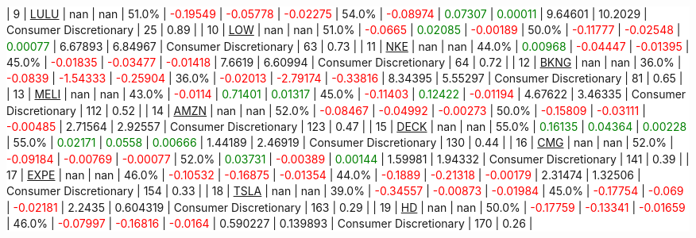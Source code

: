 |   9 | [LULU](https://finance.yahoo.com/quote/LULU/financials)   |                 nan |                     nan | 51.0%                  | <span style="color: red;"> -0.19549 </span>  | <span style="color: red;"> -0.05778 </span>  | <span style="color: red;"> -0.02275 </span>  | 54.0%                  | <span style="color: red;"> -0.08974 </span>  | <span style="color: green;"> 0.07307 </span> | <span style="color: green;"> 0.00011 </span> |            9.64601   |  10.2029    | Consumer Discretionary |     25 |           0.89 |
|  10 | [LOW](https://finance.yahoo.com/quote/LOW/financials)     |                 nan |                     nan | 51.0%                  | <span style="color: red;"> -0.0665 </span>   | <span style="color: green;"> 0.02085 </span> | <span style="color: red;"> -0.00189 </span>  | 50.0%                  | <span style="color: red;"> -0.11777 </span>  | <span style="color: red;"> -0.02548 </span>  | <span style="color: green;"> 0.00077 </span> |            6.67893   |   6.84967   | Consumer Discretionary |     63 |           0.73 |
|  11 | [NKE](https://finance.yahoo.com/quote/NKE/financials)     |                 nan |                     nan | 44.0%                  | <span style="color: green;"> 0.00968 </span> | <span style="color: red;"> -0.04447 </span>  | <span style="color: red;"> -0.01395 </span>  | 45.0%                  | <span style="color: red;"> -0.01835 </span>  | <span style="color: red;"> -0.03477 </span>  | <span style="color: red;"> -0.01418 </span>  |            7.6619    |   6.60994   | Consumer Discretionary |     64 |           0.72 |
|  12 | [BKNG](https://finance.yahoo.com/quote/BKNG/financials)   |                 nan |                     nan | 36.0%                  | <span style="color: red;"> -0.0839 </span>   | <span style="color: red;"> -1.54333 </span>  | <span style="color: red;"> -0.25904 </span>  | 36.0%                  | <span style="color: red;"> -0.02013 </span>  | <span style="color: red;"> -2.79174 </span>  | <span style="color: red;"> -0.33816 </span>  |            8.34395   |   5.55297   | Consumer Discretionary |     81 |           0.65 |
|  13 | [MELI](https://finance.yahoo.com/quote/MELI/financials)   |                 nan |                     nan | 43.0%                  | <span style="color: red;"> -0.0114 </span>   | <span style="color: green;"> 0.71401 </span> | <span style="color: green;"> 0.01317 </span> | 45.0%                  | <span style="color: red;"> -0.11403 </span>  | <span style="color: green;"> 0.12422 </span> | <span style="color: red;"> -0.01194 </span>  |            4.67622   |   3.46335   | Consumer Discretionary |    112 |           0.52 |
|  14 | [AMZN](https://finance.yahoo.com/quote/AMZN/financials)   |                 nan |                     nan | 52.0%                  | <span style="color: red;"> -0.08467 </span>  | <span style="color: red;"> -0.04992 </span>  | <span style="color: red;"> -0.00273 </span>  | 50.0%                  | <span style="color: red;"> -0.15809 </span>  | <span style="color: red;"> -0.03111 </span>  | <span style="color: red;"> -0.00485 </span>  |            2.71564   |   2.92557   | Consumer Discretionary |    123 |           0.47 |
|  15 | [DECK](https://finance.yahoo.com/quote/DECK/financials)   |                 nan |                     nan | 55.0%                  | <span style="color: green;"> 0.16135 </span> | <span style="color: green;"> 0.04364 </span> | <span style="color: green;"> 0.00228 </span> | 55.0%                  | <span style="color: green;"> 0.02171 </span> | <span style="color: green;"> 0.0558 </span>  | <span style="color: green;"> 0.00666 </span> |            1.44189   |   2.46919   | Consumer Discretionary |    130 |           0.44 |
|  16 | [CMG](https://finance.yahoo.com/quote/CMG/financials)     |                 nan |                     nan | 52.0%                  | <span style="color: red;"> -0.09184 </span>  | <span style="color: red;"> -0.00769 </span>  | <span style="color: red;"> -0.00077 </span>  | 52.0%                  | <span style="color: green;"> 0.03731 </span> | <span style="color: red;"> -0.00389 </span>  | <span style="color: green;"> 0.00144 </span> |            1.59981   |   1.94332   | Consumer Discretionary |    141 |           0.39 |
|  17 | [EXPE](https://finance.yahoo.com/quote/EXPE/financials)   |                 nan |                     nan | 46.0%                  | <span style="color: red;"> -0.10532 </span>  | <span style="color: red;"> -0.16875 </span>  | <span style="color: red;"> -0.01354 </span>  | 44.0%                  | <span style="color: red;"> -0.1889 </span>   | <span style="color: red;"> -0.21318 </span>  | <span style="color: red;"> -0.00179 </span>  |            2.31474   |   1.32506   | Consumer Discretionary |    154 |           0.33 |
|  18 | [TSLA](https://finance.yahoo.com/quote/TSLA/financials)   |                 nan |                     nan | 39.0%                  | <span style="color: red;"> -0.34557 </span>  | <span style="color: red;"> -0.00873 </span>  | <span style="color: red;"> -0.01984 </span>  | 45.0%                  | <span style="color: red;"> -0.17754 </span>  | <span style="color: red;"> -0.069 </span>    | <span style="color: red;"> -0.02181 </span>  |            2.2435    |   0.604319  | Consumer Discretionary |    163 |           0.29 |
|  19 | [HD](https://finance.yahoo.com/quote/HD/financials)       |                 nan |                     nan | 50.0%                  | <span style="color: red;"> -0.17759 </span>  | <span style="color: red;"> -0.13341 </span>  | <span style="color: red;"> -0.01659 </span>  | 46.0%                  | <span style="color: red;"> -0.07997 </span>  | <span style="color: red;"> -0.16816 </span>  | <span style="color: red;"> -0.0164 </span>   |            0.590227  |   0.139893  | Consumer Discretionary |    170 |           0.26 |